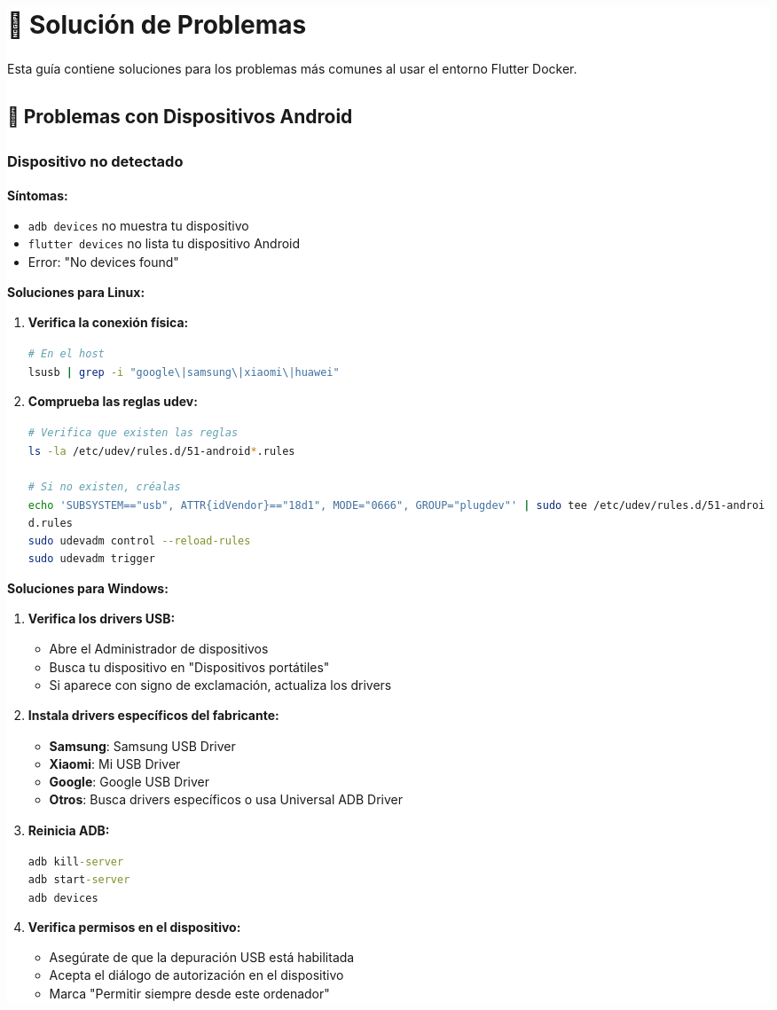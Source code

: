 # 🔧 Solución de Problemas

Esta guía contiene soluciones para los problemas más comunes al usar el entorno Flutter Docker.

## 📱 Problemas con Dispositivos Android

### Dispositivo no detectado

**Síntomas:**
- `adb devices` no muestra tu dispositivo
- `flutter devices` no lista tu dispositivo Android
- Error: "No devices found"

**Soluciones para Linux:**

1. **Verifica la conexión física:**
   ```bash
   # En el host
   lsusb | grep -i "google\|samsung\|xiaomi\|huawei"
   ```

2. **Comprueba las reglas udev:**
   ```bash
   # Verifica que existen las reglas
   ls -la /etc/udev/rules.d/51-android*.rules
   
   # Si no existen, créalas
   echo 'SUBSYSTEM=="usb", ATTR{idVendor}=="18d1", MODE="0666", GROUP="plugdev"' | sudo tee /etc/udev/rules.d/51-android.rules
   sudo udevadm control --reload-rules
   sudo udevadm trigger
   ```

**Soluciones para Windows:**

1. **Verifica los drivers USB:**
   - Abre el Administrador de dispositivos
   - Busca tu dispositivo en "Dispositivos portátiles"
   - Si aparece con signo de exclamación, actualiza los drivers

2. **Instala drivers específicos del fabricante:**
   - **Samsung**: Samsung USB Driver
   - **Xiaomi**: Mi USB Driver  
   - **Google**: Google USB Driver
   - **Otros**: Busca drivers específicos o usa Universal ADB Driver

3. **Reinicia ADB:**
   ```cmd
   adb kill-server
   adb start-server
   adb devices
   ```

4. **Verifica permisos en el dispositivo:**
   - Asegúrate de que la depuración USB está habilitada
   - Acepta el diálogo de autorización en el dispositivo
   - Marca "Permitir siempre desde este ordenador"
